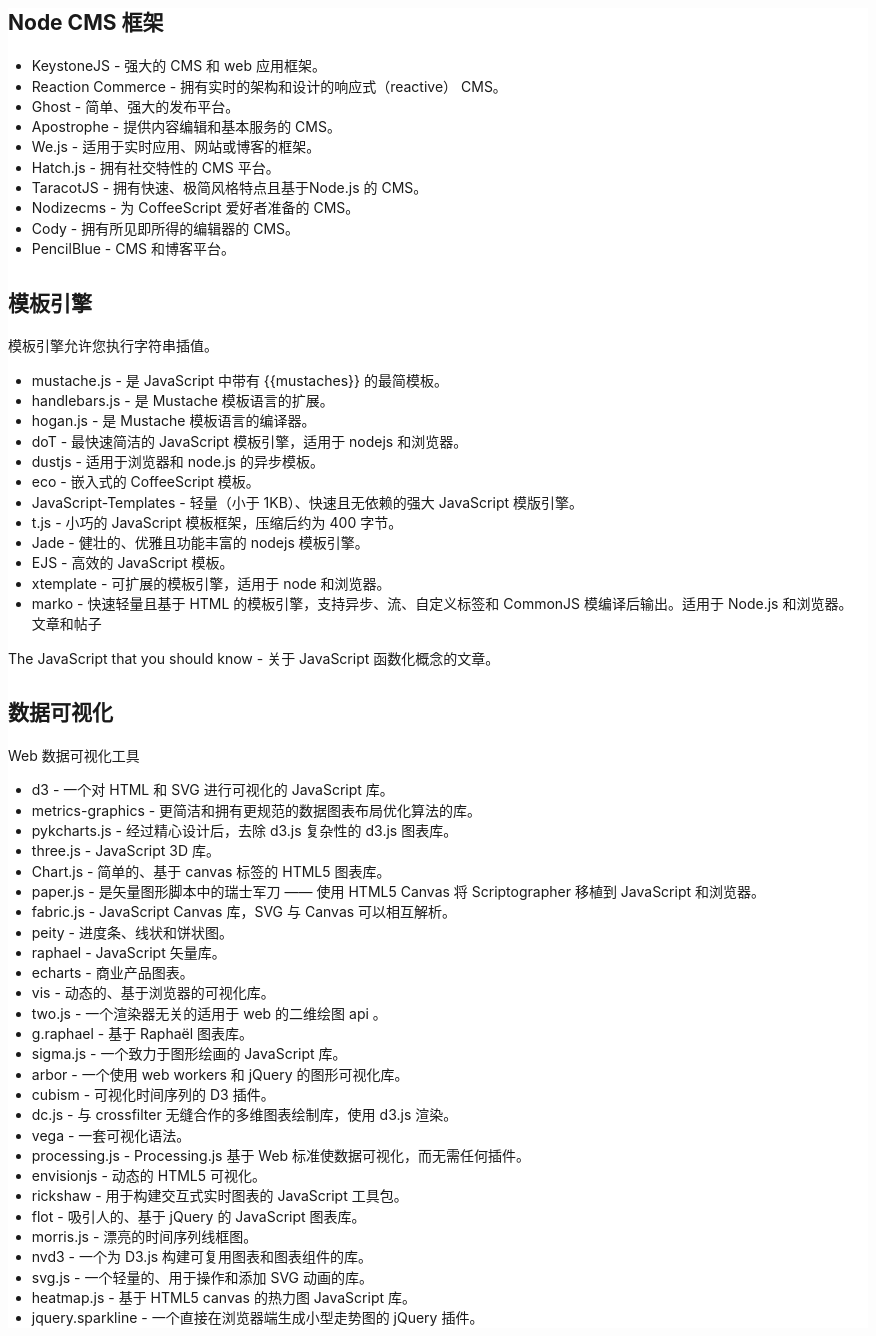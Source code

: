 ## Node CMS 框架

- KeystoneJS  - 强大的 CMS 和 web 应用框架。
- Reaction Commerce  - 拥有实时的架构和设计的响应式（reactive） CMS。
- Ghost  - 简单、强大的发布平台。
- Apostrophe  - 提供内容编辑和基本服务的 CMS。
- We.js  - 适用于实时应用、网站或博客的框架。
- Hatch.js  - 拥有社交特性的 CMS 平台。
- TaracotJS  - 拥有快速、极简风格特点且基于Node.js 的 CMS。
- Nodizecms  - 为 CoffeeScript 爱好者准备的 CMS。
- Cody  - 拥有所见即所得的编辑器的 CMS。
- PencilBlue  - CMS 和博客平台。

## 模板引擎

模板引擎允许您执行字符串插值。

- mustache.js  - 是 JavaScript 中带有 {{mustaches}} 的最简模板。
- handlebars.js  - 是 Mustache 模板语言的扩展。
- hogan.js  - 是 Mustache 模板语言的编译器。
- doT  - 最快速简洁的 JavaScript 模板引擎，适用于 nodejs 和浏览器。
- dustjs  - 适用于浏览器和 node.js 的异步模板。
- eco  - 嵌入式的 CoffeeScript 模板。
- JavaScript-Templates  - 轻量（小于 1KB）、快速且无依赖的强大 JavaScript 模版引擎。
- t.js  - 小巧的 JavaScript 模板框架，压缩后约为 400 字节。
- Jade  - 健壮的、优雅且功能丰富的 nodejs 模板引擎。
- EJS  - 高效的 JavaScript 模板。
- xtemplate  - 可扩展的模板引擎，适用于 node 和浏览器。
- marko  - 快速轻量且基于 HTML 的模板引擎，支持异步、流、自定义标签和 CommonJS 模编译后输出。适用于 Node.js 和浏览器。
文章和帖子

The JavaScript that you should know  - 关于 JavaScript 函数化概念的文章。

## 数据可视化

Web 数据可视化工具

- d3  - 一个对 HTML 和 SVG 进行可视化的 JavaScript 库。
- metrics-graphics  - 更简洁和拥有更规范的数据图表布局优化算法的库。
- pykcharts.js  - 经过精心设计后，去除 d3.js 复杂性的 d3.js 图表库。
- three.js  - JavaScript 3D 库。
- Chart.js  - 简单的、基于 canvas 标签的 HTML5 图表库。
- paper.js  - 是矢量图形脚本中的瑞士军刀 —— 使用 HTML5 Canvas 将 Scriptographer  移植到 JavaScript 和浏览器。
- fabric.js  - JavaScript Canvas 库，SVG 与 Canvas 可以相互解析。
- peity  - 进度条、线状和饼状图。
- raphael  - JavaScript 矢量库。
- echarts  - 商业产品图表。
- vis  - 动态的、基于浏览器的可视化库。
- two.js  - 一个渲染器无关的适用于 web 的二维绘图 api 。
- g.raphael  - 基于 Raphaël 图表库。
- sigma.js  - 一个致力于图形绘画的 JavaScript 库。
- arbor  - 一个使用 web workers 和 jQuery 的图形可视化库。
- cubism  - 可视化时间序列的 D3 插件。
- dc.js  - 与 crossfilter 无缝合作的多维图表绘制库，使用 d3.js 渲染。
- vega  - 一套可视化语法。
- processing.js  - Processing.js 基于 Web 标准使数据可视化，而无需任何插件。
- envisionjs  - 动态的 HTML5 可视化。
- rickshaw  - 用于构建交互式实时图表的 JavaScript 工具包。
- flot  - 吸引人的、基于 jQuery 的 JavaScript 图表库。
- morris.js  - 漂亮的时间序列线框图。
- nvd3  - 一个为 D3.js 构建可复用图表和图表组件的库。
- svg.js  - 一个轻量的、用于操作和添加 SVG 动画的库。
- heatmap.js  - 基于 HTML5 canvas 的热力图 JavaScript 库。
- jquery.sparkline  - 一个直接在浏览器端生成小型走势图的 jQuery 插件。